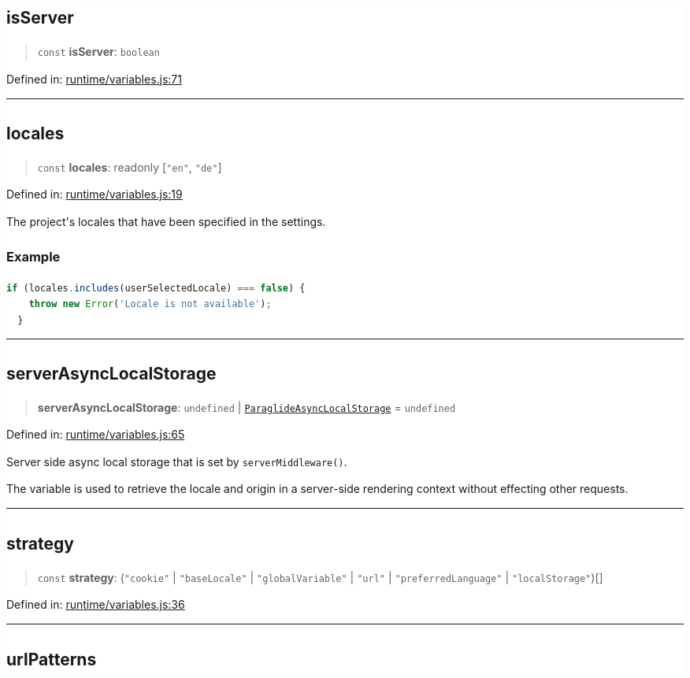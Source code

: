 ## isServer

> `const` **isServer**: `boolean`

Defined in: [runtime/variables.js:71](https://github.com/opral/monorepo/tree/main/inlang/packages/paraglide/paraglide-js/src/compiler/runtime/variables.js)

***

## locales

> `const` **locales**: readonly \[`"en"`, `"de"`\]

Defined in: [runtime/variables.js:19](https://github.com/opral/monorepo/tree/main/inlang/packages/paraglide/paraglide-js/src/compiler/runtime/variables.js)

The project's locales that have been specified in the settings.

### Example

```ts
if (locales.includes(userSelectedLocale) === false) {
    throw new Error('Locale is not available');
  }
```

***

## serverAsyncLocalStorage

> **serverAsyncLocalStorage**: `undefined` \| [`ParaglideAsyncLocalStorage`](-internal-.md#paraglideasynclocalstorage) = `undefined`

Defined in: [runtime/variables.js:65](https://github.com/opral/monorepo/tree/main/inlang/packages/paraglide/paraglide-js/src/compiler/runtime/variables.js)

Server side async local storage that is set by `serverMiddleware()`.

The variable is used to retrieve the locale and origin in a server-side
rendering context without effecting other requests.

***

## strategy

> `const` **strategy**: (`"cookie"` \| `"baseLocale"` \| `"globalVariable"` \| `"url"` \| `"preferredLanguage"` \| `"localStorage"`)[]

Defined in: [runtime/variables.js:36](https://github.com/opral/monorepo/tree/main/inlang/packages/paraglide/paraglide-js/src/compiler/runtime/variables.js)

***

## urlPatterns
